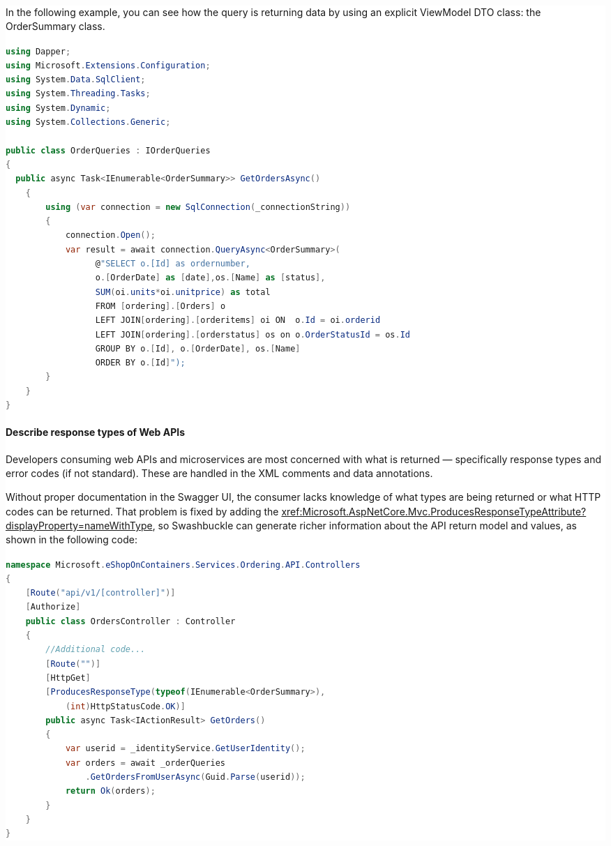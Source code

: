 In the following example, you can see how the query is returning data by using an explicit ViewModel DTO class: the OrderSummary class.

```csharp
using Dapper;
using Microsoft.Extensions.Configuration;
using System.Data.SqlClient;
using System.Threading.Tasks;
using System.Dynamic;
using System.Collections.Generic;

public class OrderQueries : IOrderQueries
{
  public async Task<IEnumerable<OrderSummary>> GetOrdersAsync()
    {
        using (var connection = new SqlConnection(_connectionString))
        {
            connection.Open();
            var result = await connection.QueryAsync<OrderSummary>(
                  @"SELECT o.[Id] as ordernumber, 
                  o.[OrderDate] as [date],os.[Name] as [status], 
                  SUM(oi.units*oi.unitprice) as total
                  FROM [ordering].[Orders] o
                  LEFT JOIN[ordering].[orderitems] oi ON  o.Id = oi.orderid 
                  LEFT JOIN[ordering].[orderstatus] os on o.OrderStatusId = os.Id
                  GROUP BY o.[Id], o.[OrderDate], os.[Name]
                  ORDER BY o.[Id]");
        }
    } 
}
```

#### Describe response types of Web APIs

Developers consuming web APIs and microservices are most concerned with what is returned — specifically response types and error codes (if not standard). These are handled in the XML comments and data annotations.

Without proper documentation in the Swagger UI, the consumer lacks knowledge of what types are being returned or what HTTP codes can be returned. That problem is fixed by adding the <xref:Microsoft.AspNetCore.Mvc.ProducesResponseTypeAttribute?displayProperty=nameWithType>, so Swashbuckle can generate richer information about the API return model and values, as shown in the following code:

```csharp
namespace Microsoft.eShopOnContainers.Services.Ordering.API.Controllers
{
    [Route("api/v1/[controller]")]
    [Authorize]
    public class OrdersController : Controller
    {
        //Additional code...
        [Route("")]
        [HttpGet]
        [ProducesResponseType(typeof(IEnumerable<OrderSummary>),
            (int)HttpStatusCode.OK)]
        public async Task<IActionResult> GetOrders()
        {
            var userid = _identityService.GetUserIdentity();
            var orders = await _orderQueries
                .GetOrdersFromUserAsync(Guid.Parse(userid));
            return Ok(orders);
        }
    }
}
```
